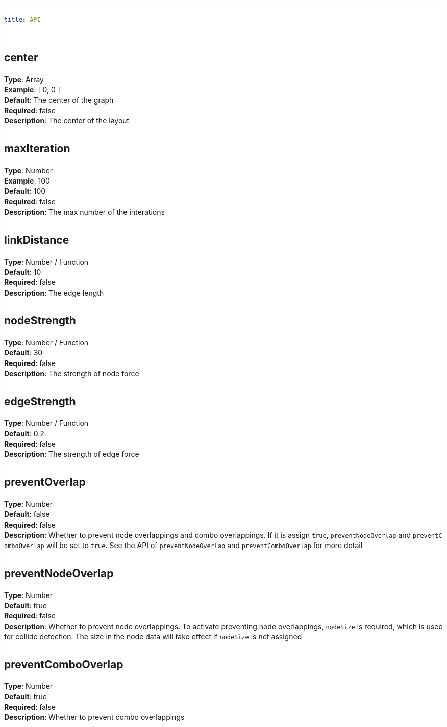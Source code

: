 ```yaml
---
title: API
---
```




## center

**Type**: Array<br />**Example**: [ 0, 0 ]<br />**Default**: The center of the graph<br />**Required**: false<br />**Description**: The center of the layout


## maxIteration

**Type**: Number<br />**Example**: 100<br />**Default**: 100<br />**Required**: false<br />**Description**: The max number of the interations


## linkDistance

**Type**: Number / Function<br />**Default**: 10<br />**Required**: false<br />**Description**: The edge length


## nodeStrength

**Type**: Number / Function<br />**Default**: 30<br />**Required**: false<br />**Description**: The strength of node force


## edgeStrength

**Type**: Number / Function<br />**Default**: 0.2<br />**Required**: false<br />**Description**: The strength of edge force

## preventOverlap

**Type**: Number<br />**Default**: false<br />**Required**: false<br />**Description**: Whether to prevent node overlappings and combo overlappings. If it is assign `true`, `preventNodeOverlap` and `preventComboOverlap` will be set to `true`. See the API of `preventNodeOverlap` and `preventComboOverlap` for more detail

## preventNodeOverlap
**Type**: Number<br />**Default**: true<br />**Required**: false<br />**Description**: Whether to prevent node overlappings. To activate preventing node overlappings, `nodeSize` is required, which is used for collide detection. The size in the node data will take effect if `nodeSize` is not assigned

## preventComboOverlap
**Type**: Number<br />**Default**: true<br />**Required**: false<br />**Description**: Whether to prevent combo overlappings
